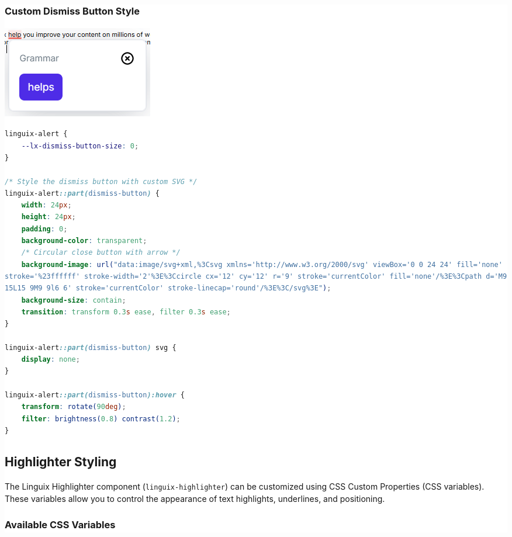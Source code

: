 ### Custom Dismiss Button Style

![Custom Dismiss Button Style](img/alert8.png)

```css
linguix-alert {
    --lx-dismiss-button-size: 0;
}

/* Style the dismiss button with custom SVG */
linguix-alert::part(dismiss-button) {
    width: 24px;
    height: 24px;
    padding: 0;
    background-color: transparent;
    /* Circular close button with arrow */
    background-image: url("data:image/svg+xml,%3Csvg xmlns='http://www.w3.org/2000/svg' viewBox='0 0 24 24' fill='none' stroke='%23ffffff' stroke-width='2'%3E%3Ccircle cx='12' cy='12' r='9' stroke='currentColor' fill='none'/%3E%3Cpath d='M9 15L15 9M9 9l6 6' stroke='currentColor' stroke-linecap='round'/%3E%3C/svg%3E");
    background-size: contain;
    transition: transform 0.3s ease, filter 0.3s ease;
}

linguix-alert::part(dismiss-button) svg {
    display: none;
}

linguix-alert::part(dismiss-button):hover {
    transform: rotate(90deg);
    filter: brightness(0.8) contrast(1.2);
}

```

## Highlighter Styling

The Linguix Highlighter component (`linguix-highlighter`) can be customized using CSS Custom Properties (CSS variables). These variables allow you to control the appearance of text highlights, underlines, and positioning.

### Available CSS Variables
